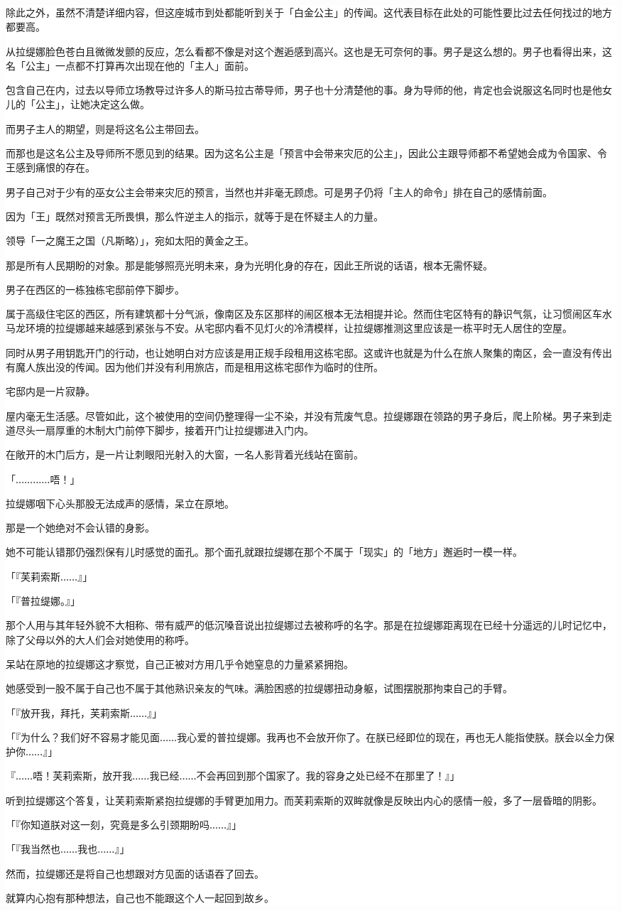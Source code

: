 除此之外，虽然不清楚详细内容，但这座城市到处都能听到关于「白金公主」的传闻。这代表目标在此处的可能性要比过去任何找过的地方都要高。

从拉缇娜脸色苍白且微微发颤的反应，怎么看都不像是对这个邂逅感到高兴。这也是无可奈何的事。男子是这么想的。男子也看得出来，这名「公主」一点都不打算再次出现在他的「主人」面前。

包含自己在内，过去以导师立场教导过许多人的斯马拉古蒂导师，男子也十分清楚他的事。身为导师的他，肯定也会说服这名同时也是他女儿的「公主」，让她决定这么做。

而男子主人的期望，则是将这名公主带回去。

而那也是这名公主及导师所不愿见到的结果。因为这名公主是「预言中会带来灾厄的公主」，因此公主跟导师都不希望她会成为令国家、令王感到痛恨的存在。

男子自己对于少有的巫女公主会带来灾厄的预言，当然也并非毫无顾虑。可是男子仍将「主人的命令」排在自己的感情前面。

因为「王」既然对预言无所畏惧，那么忤逆主人的指示，就等于是在怀疑主人的力量。

领导「一之魔王之国（凡斯略）」，宛如太阳的黄金之王。

那是所有人民期盼的对象。那是能够照亮光明未来，身为光明化身的存在，因此王所说的话语，根本无需怀疑。

男子在西区的一栋独栋宅邸前停下脚步。

属于高级住宅区的西区，所有建筑都十分气派，像南区及东区那样的闹区根本无法相提并论。然而住宅区特有的静识气氛，让习惯闹区车水马龙环境的拉缇娜越来越感到紧张与不安。从宅邸内看不见灯火的冷清模样，让拉缇娜推测这里应该是一栋平时无人居住的空屋。

同时从男子用钥匙开门的行动，也让她明白对方应该是用正规手段租用这栋宅邸。这或许也就是为什么在旅人聚集的南区，会一直没有传出有魔人族出没的传闻。因为他们并没有利用旅店，而是租用这栋宅邸作为临时的住所。

宅邸内是一片寂静。

屋内毫无生活感。尽管如此，这个被使用的空间仍整理得一尘不染，并没有荒废气息。拉缇娜跟在领路的男子身后，爬上阶梯。男子来到走道尽头一扇厚重的木制大门前停下脚步，接着开门让拉缇娜进入门内。

在敞开的木门后方，是一片让刺眼阳光射入的大窗，一名人影背着光线站在窗前。

「…………唔！」

拉缇娜咽下心头那股无法成声的感情，呆立在原地。

那是一个她绝对不会认错的身影。

她不可能认错那仍强烈保有儿时感觉的面孔。那个面孔就跟拉缇娜在那个不属于「现实」的「地方」邂逅时一模一样。

「『芙莉索斯……』」

「『普拉缇娜。』」

那个人用与其年轻外貌不大相称、带有威严的低沉嗓音说出拉缇娜过去被称呼的名字。那是在拉缇娜距离现在已经十分遥远的儿时记忆中，除了父母以外的大人们会对她使用的称呼。

呆站在原地的拉缇娜这才察觉，自己正被对方用几乎令她窒息的力量紧紧拥抱。

她感受到一股不属于自己也不属于其他熟识亲友的气味。满脸困惑的拉缇娜扭动身躯，试图摆脱那拘束自己的手臂。

「『放开我，拜托，芙莉索斯……』」

「『为什么？我们好不容易才能见面……我心爱的普拉缇娜。我再也不会放开你了。在朕已经即位的现在，再也无人能指使朕。朕会以全力保护你……』」

『……唔！芙莉索斯，放开我……我已经……不会再回到那个国家了。我的容身之处已经不在那里了！』」

听到拉缇娜这个答复，让芙莉索斯紧抱拉缇娜的手臂更加用力。而芙莉索斯的双眸就像是反映出内心的感情一般，多了一层昏暗的阴影。

「『你知道朕对这一刻，究竟是多么引颈期盼吗……』」

「『我当然也……我也……』」

然而，拉缇娜还是将自己也想跟对方见面的话语吞了回去。

就算内心抱有那种想法，自己也不能跟这个人一起回到故乡。
